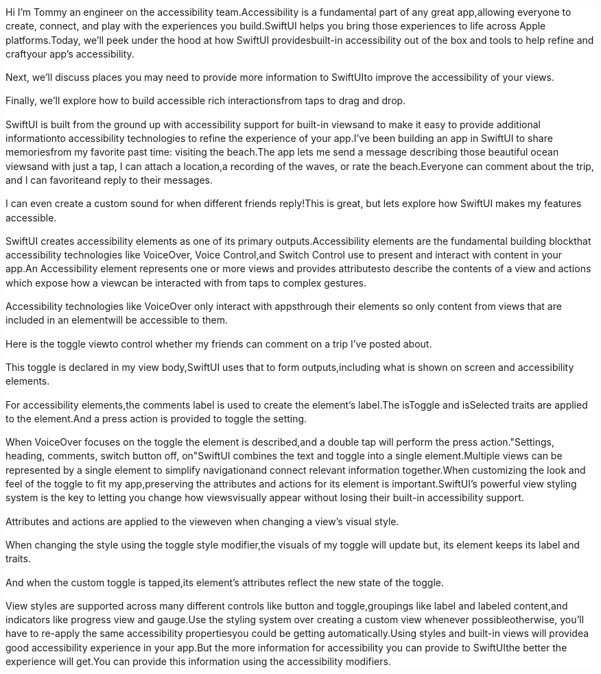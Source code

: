 Hi I’m Tommy an engineer on the accessibility team.Accessibility is a fundamental part of any great app,allowing everyone to create, connect, and play with the experiences you build.SwiftUI helps you bring those experiences to life across Apple platforms.Today, we’ll peek under the hood at how SwiftUI providesbuilt-in accessibility out of the box and tools to help refine and craftyour app’s accessibility.

Next, we’ll discuss places you may need to provide more information to SwiftUIto improve the accessibility of your views.

Finally, we’ll explore how to build accessible rich interactionsfrom taps to drag and drop.

SwiftUI is built from the ground up with accessibility support for built-in viewsand to make it easy to provide additional informationto accessibility technologies to refine the experience of your app.I’ve been building an app in SwiftUI to share memoriesfrom my favorite past time: visiting the beach.The app lets me send a message describing those beautiful ocean viewsand with just a tap, I can attach a location,a recording of the waves, or rate the beach.Everyone can comment about the trip, and I can favoriteand reply to their messages.

I can even create a custom sound for when different friends reply!This is great, but lets explore how SwiftUI makes my features accessible.

SwiftUI creates accessibility elements as one of its primary outputs.Accessibility elements are the fundamental building blockthat accessibility technologies like VoiceOver, Voice Control,and Switch Control use to present and interact with content in your app.An Accessibility element represents one or more views and provides attributesto describe the contents of a view and actions which expose how a viewcan be interacted with from taps to complex gestures.

Accessibility technologies like VoiceOver only interact with appsthrough their elements so only content from views that are included in an elementwill be accessible to them.

Here is the toggle viewto control whether my friends can comment on a trip I’ve posted about.

This toggle is declared in my view body,SwiftUI uses that to form outputs,including what is shown on screen and accessibility elements.

For accessibility elements,the comments label is used to create the element’s label.The isToggle and isSelected traits are applied to the element.And a press action is provided to toggle the setting.

When VoiceOver focuses on the toggle the element is described,and a double tap will perform the press action."Settings, heading, comments, switch button off, on"SwiftUI combines the text and toggle into a single element.Multiple views can be represented by a single element to simplify navigationand connect relevant information together.When customizing the look and feel of the toggle to fit my app,preserving the attributes and actions for its element is important.SwiftUI’s powerful view styling system is the key to letting you change how viewsvisually appear without losing their built-in accessibility support.

Attributes and actions are applied to the vieweven when changing a view’s visual style.

When changing the style using the toggle style modifier,the visuals of my toggle will update but, its element keeps its label and traits.

And when the custom toggle is tapped,its element’s attributes reflect the new state of the toggle.

View styles are supported across many different controls like button and toggle,groupings like label and labeled content,and indicators like progress view and gauge.Use the styling system over creating a custom view whenever possibleotherwise, you’ll have to re-apply the same accessibility propertiesyou could be getting automatically.Using styles and built-in views will providea good accessibility experience in your app.But the more information for accessibility you can provide to SwiftUIthe better the experience will get.You can provide this information using the accessibility modifiers.
